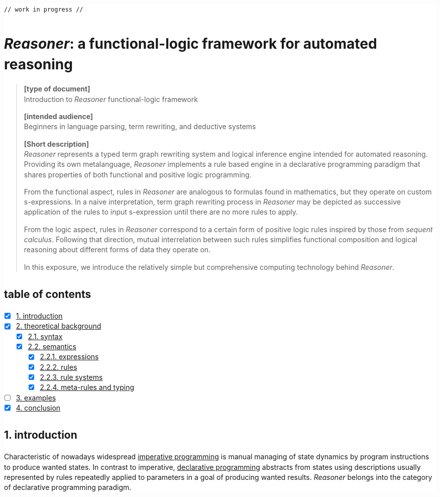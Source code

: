 ```
// work in progress //
```

# *Reasoner*: a functional-logic framework for automated reasoning

> **[type of document]**  
> Introduction to *Reasoner* functional-logic framework
>
> **[intended audience]**  
> Beginners in language parsing, term rewriting, and deductive systems
> 
> **[Short description]**  
> *Reasoner* represents a typed term graph rewriting system and logical inference engine intended for automated reasoning. Providing its own metalanguage, *Reasoner* implements a rule based engine in a declarative programming paradigm that shares properties of both functional and positive logic programming.
> 
> From the functional aspect, rules in *Reasoner* are analogous to formulas found in mathematics, but they operate on custom s-expressions. In a naive interpretation, term graph rewriting process in *Reasoner* may be depicted as successive application of the rules to input s-expression until there are no more rules to apply.
> 
> From the logic aspect, rules in *Reasoner* correspond to a certain form of positive logic rules inspired by those from *sequent calculus*. Following that direction, mutual interrelation between such rules simplifies functional composition and logical reasoning about different forms of data they operate on.
> 
> In this exposure, we introduce the relatively simple but comprehensive computing technology behind *Reasoner*.

## table of contents

- [x] [1. introduction]()  
- [x] [2. theoretical background]()  
    - [x] [2.1. syntax]()  
    - [x] [2.2. semantics]()  
        - [x] [2.2.1. expressions]()  
        - [x] [2.2.2. rules]()  
        - [x] [2.2.3. rule systems]()  
        - [x] [2.2.4. meta-rules and typing]()  
- [ ] [3. examples]()  
- [x] [4. conclusion]()  

## 1. introduction

Characteristic of nowadays widespread [imperative programming](https://en.wikipedia.org/wiki/Imperative_programming) is manual managing of state dynamics by program instructions to produce wanted states. In contrast to imperative, [declarative programming](https://en.wikipedia.org/wiki/Declarative_programming) abstracts from states using descriptions usually represented by rules repeatedly applied to parameters in a goal of producing wanted results. *Reasoner* belongs into the category of declarative programming paradigm.
